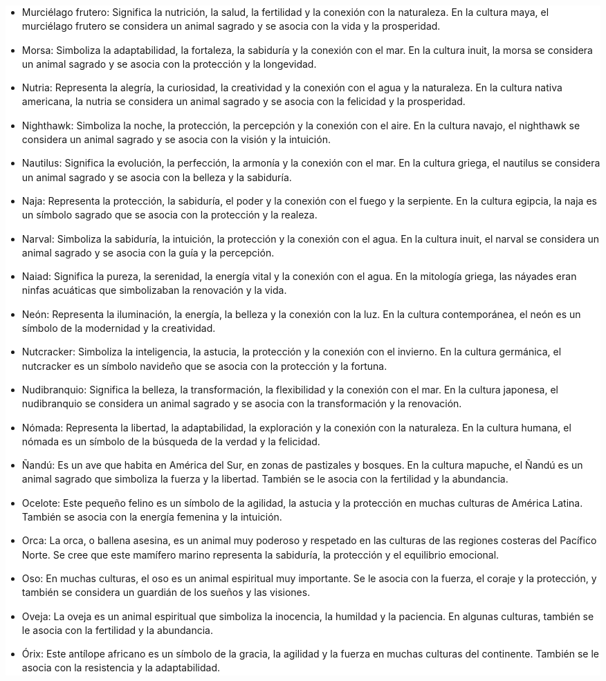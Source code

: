 - Murciélago frutero: Significa la nutrición, la salud, la fertilidad y la conexión con la naturaleza. En la cultura maya, el murciélago frutero se considera un animal sagrado y se asocia con la vida y la prosperidad.
    
- Morsa: Simboliza la adaptabilidad, la fortaleza, la sabiduría y la conexión con el mar. En la cultura inuit, la morsa se considera un animal sagrado y se asocia con la protección y la longevidad.
    
- Nutria: Representa la alegría, la curiosidad, la creatividad y la conexión con el agua y la naturaleza. En la cultura nativa americana, la nutria se considera un animal sagrado y se asocia con la felicidad y la prosperidad.
    
- Nighthawk: Simboliza la noche, la protección, la percepción y la conexión con el aire. En la cultura navajo, el nighthawk se considera un animal sagrado y se asocia con la visión y la intuición.
    
- Nautilus: Significa la evolución, la perfección, la armonía y la conexión con el mar. En la cultura griega, el nautilus se considera un animal sagrado y se asocia con la belleza y la sabiduría.
    
- Naja: Representa la protección, la sabiduría, el poder y la conexión con el fuego y la serpiente. En la cultura egipcia, la naja es un símbolo sagrado que se asocia con la protección y la realeza.
    
- Narval: Simboliza la sabiduría, la intuición, la protección y la conexión con el agua. En la cultura inuit, el narval se considera un animal sagrado y se asocia con la guía y la percepción.
    
- Naiad: Significa la pureza, la serenidad, la energía vital y la conexión con el agua. En la mitología griega, las náyades eran ninfas acuáticas que simbolizaban la renovación y la vida.
    
- Neón: Representa la iluminación, la energía, la belleza y la conexión con la luz. En la cultura contemporánea, el neón es un símbolo de la modernidad y la creatividad.
    
- Nutcracker: Simboliza la inteligencia, la astucia, la protección y la conexión con el invierno. En la cultura germánica, el nutcracker es un símbolo navideño que se asocia con la protección y la fortuna.
    
- Nudibranquio: Significa la belleza, la transformación, la flexibilidad y la conexión con el mar. En la cultura japonesa, el nudibranquio se considera un animal sagrado y se asocia con la transformación y la renovación.
    
- Nómada: Representa la libertad, la adaptabilidad, la exploración y la conexión con la naturaleza. En la cultura humana, el nómada es un símbolo de la búsqueda de la verdad y la felicidad.
    
- Ñandú: Es un ave que habita en América del Sur, en zonas de pastizales y bosques. En la cultura mapuche, el Ñandú es un animal sagrado que simboliza la fuerza y la libertad. También se le asocia con la fertilidad y la abundancia.
    
- Ocelote: Este pequeño felino es un símbolo de la agilidad, la astucia y la protección en muchas culturas de América Latina. También se asocia con la energía femenina y la intuición.
    
- Orca: La orca, o ballena asesina, es un animal muy poderoso y respetado en las culturas de las regiones costeras del Pacífico Norte. Se cree que este mamífero marino representa la sabiduría, la protección y el equilibrio emocional.
    
- Oso: En muchas culturas, el oso es un animal espiritual muy importante. Se le asocia con la fuerza, el coraje y la protección, y también se considera un guardián de los sueños y las visiones.
    
- Oveja: La oveja es un animal espiritual que simboliza la inocencia, la humildad y la paciencia. En algunas culturas, también se le asocia con la fertilidad y la abundancia.
    
- Órix: Este antílope africano es un símbolo de la gracia, la agilidad y la fuerza en muchas culturas del continente. También se le asocia con la resistencia y la adaptabilidad.
    